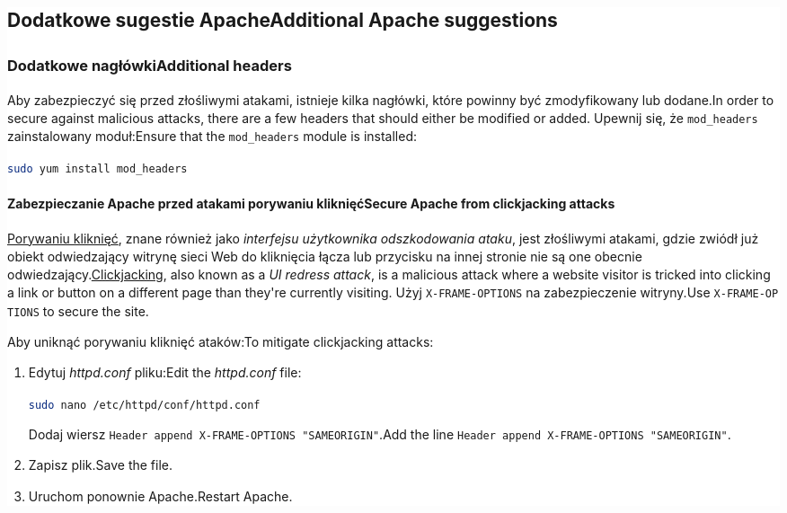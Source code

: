 ## <a name="additional-apache-suggestions"></a><span data-ttu-id="3641e-229">Dodatkowe sugestie Apache</span><span class="sxs-lookup"><span data-stu-id="3641e-229">Additional Apache suggestions</span></span>

### <a name="additional-headers"></a><span data-ttu-id="3641e-230">Dodatkowe nagłówki</span><span class="sxs-lookup"><span data-stu-id="3641e-230">Additional headers</span></span>

<span data-ttu-id="3641e-231">Aby zabezpieczyć się przed złośliwymi atakami, istnieje kilka nagłówki, które powinny być zmodyfikowany lub dodane.</span><span class="sxs-lookup"><span data-stu-id="3641e-231">In order to secure against malicious attacks, there are a few headers that should either be modified or added.</span></span> <span data-ttu-id="3641e-232">Upewnij się, że `mod_headers` zainstalowany moduł:</span><span class="sxs-lookup"><span data-stu-id="3641e-232">Ensure that the `mod_headers` module is installed:</span></span>

```bash
sudo yum install mod_headers
```

#### <a name="secure-apache-from-clickjacking-attacks"></a><span data-ttu-id="3641e-233">Zabezpieczanie Apache przed atakami porywaniu kliknięć</span><span class="sxs-lookup"><span data-stu-id="3641e-233">Secure Apache from clickjacking attacks</span></span>

<span data-ttu-id="3641e-234">[Porywaniu kliknięć](https://blog.qualys.com/securitylabs/2015/10/20/clickjacking-a-common-implementation-mistake-that-can-put-your-websites-in-danger), znane również jako *interfejsu użytkownika odszkodowania ataku*, jest złośliwymi atakami, gdzie zwiódł już obiekt odwiedzający witrynę sieci Web do kliknięcia łącza lub przycisku na innej stronie nie są one obecnie odwiedzający.</span><span class="sxs-lookup"><span data-stu-id="3641e-234">[Clickjacking](https://blog.qualys.com/securitylabs/2015/10/20/clickjacking-a-common-implementation-mistake-that-can-put-your-websites-in-danger), also known as a *UI redress attack*, is a malicious attack where a website visitor is tricked into clicking a link or button on a different page than they're currently visiting.</span></span> <span data-ttu-id="3641e-235">Użyj `X-FRAME-OPTIONS` na zabezpieczenie witryny.</span><span class="sxs-lookup"><span data-stu-id="3641e-235">Use `X-FRAME-OPTIONS` to secure the site.</span></span>

<span data-ttu-id="3641e-236">Aby uniknąć porywaniu kliknięć ataków:</span><span class="sxs-lookup"><span data-stu-id="3641e-236">To mitigate clickjacking attacks:</span></span>

1. <span data-ttu-id="3641e-237">Edytuj *httpd.conf* pliku:</span><span class="sxs-lookup"><span data-stu-id="3641e-237">Edit the *httpd.conf* file:</span></span>

   ```bash
   sudo nano /etc/httpd/conf/httpd.conf
   ```

   <span data-ttu-id="3641e-238">Dodaj wiersz `Header append X-FRAME-OPTIONS "SAMEORIGIN"`.</span><span class="sxs-lookup"><span data-stu-id="3641e-238">Add the line `Header append X-FRAME-OPTIONS "SAMEORIGIN"`.</span></span>
1. <span data-ttu-id="3641e-239">Zapisz plik.</span><span class="sxs-lookup"><span data-stu-id="3641e-239">Save the file.</span></span>
1. <span data-ttu-id="3641e-240">Uruchom ponownie Apache.</span><span class="sxs-lookup"><span data-stu-id="3641e-240">Restart Apache.</span></span>
